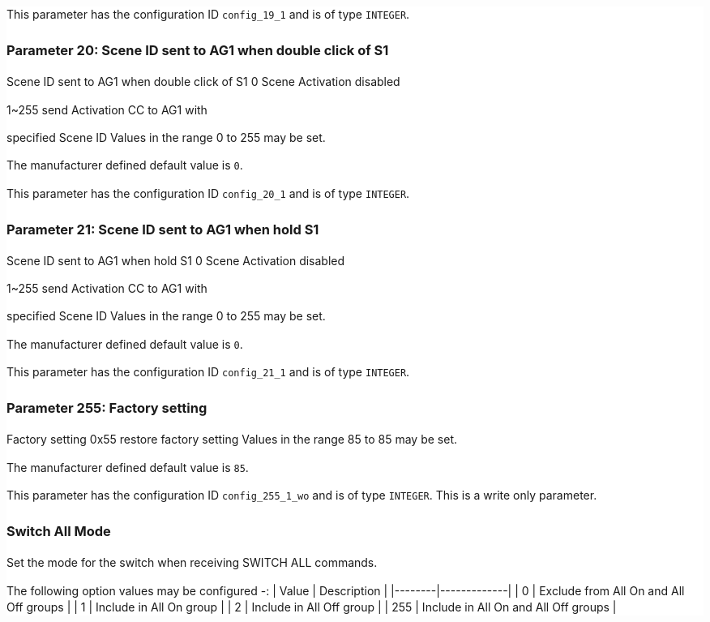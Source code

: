 This parameter has the configuration ID ```config_19_1``` and is of type ```INTEGER```.


### Parameter 20: Scene ID sent to AG1 when double click of S1

Scene ID sent to AG1 when double click of S1
0 Scene Activation disabled

1~255 send Activation CC to AG1 with

specified Scene ID
Values in the range 0 to 255 may be set.

The manufacturer defined default value is ```0```.

This parameter has the configuration ID ```config_20_1``` and is of type ```INTEGER```.


### Parameter 21: Scene ID sent to AG1 when hold S1

Scene ID sent to AG1 when hold S1
0 Scene Activation disabled

1~255 send Activation CC to AG1 with

specified Scene ID
Values in the range 0 to 255 may be set.

The manufacturer defined default value is ```0```.

This parameter has the configuration ID ```config_21_1``` and is of type ```INTEGER```.


### Parameter 255: Factory setting

Factory setting
0x55 restore factory setting
Values in the range 85 to 85 may be set.

The manufacturer defined default value is ```85```.

This parameter has the configuration ID ```config_255_1_wo``` and is of type ```INTEGER```.
This is a write only parameter.

### Switch All Mode

Set the mode for the switch when receiving SWITCH ALL commands.

The following option values may be configured -:
| Value  | Description |
|--------|-------------|
| 0 | Exclude from All On and All Off groups |
| 1 | Include in All On group |
| 2 | Include in All Off group |
| 255 | Include in All On and All Off groups |
